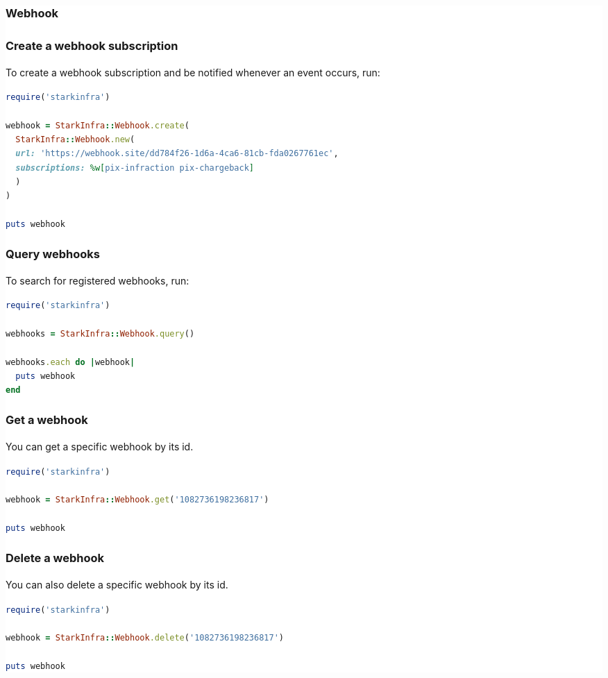 ### Webhook

### Create a webhook subscription

To create a webhook subscription and be notified whenever an event occurs, run:

```ruby
require('starkinfra')

webhook = StarkInfra::Webhook.create(
  StarkInfra::Webhook.new(
  url: 'https://webhook.site/dd784f26-1d6a-4ca6-81cb-fda0267761ec',
  subscriptions: %w[pix-infraction pix-chargeback]
  )
)

puts webhook
```

### Query webhooks

To search for registered webhooks, run:

```ruby
require('starkinfra')

webhooks = StarkInfra::Webhook.query()

webhooks.each do |webhook|
  puts webhook
end
```

### Get a webhook

You can get a specific webhook by its id.

```ruby
require('starkinfra')

webhook = StarkInfra::Webhook.get('1082736198236817')

puts webhook
```

### Delete a webhook

You can also delete a specific webhook by its id.

```ruby
require('starkinfra')

webhook = StarkInfra::Webhook.delete('1082736198236817')

puts webhook
```
